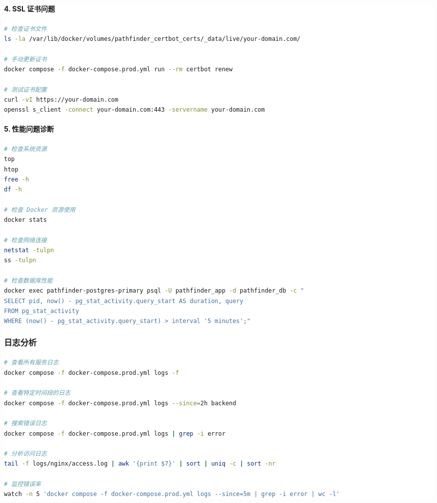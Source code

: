 #### 4. SSL 证书问题

```bash
# 检查证书文件
ls -la /var/lib/docker/volumes/pathfinder_certbot_certs/_data/live/your-domain.com/

# 手动更新证书
docker compose -f docker-compose.prod.yml run --rm certbot renew

# 测试证书配置
curl -vI https://your-domain.com
openssl s_client -connect your-domain.com:443 -servername your-domain.com
```

#### 5. 性能问题诊断

```bash
# 检查系统资源
top
htop
free -h
df -h

# 检查 Docker 资源使用
docker stats

# 检查网络连接
netstat -tulpn
ss -tulpn

# 检查数据库性能
docker exec pathfinder-postgres-primary psql -U pathfinder_app -d pathfinder_db -c "
SELECT pid, now() - pg_stat_activity.query_start AS duration, query 
FROM pg_stat_activity 
WHERE (now() - pg_stat_activity.query_start) > interval '5 minutes';"
```

### 日志分析

```bash
# 查看所有服务日志
docker compose -f docker-compose.prod.yml logs -f

# 查看特定时间段的日志
docker compose -f docker-compose.prod.yml logs --since=2h backend

# 搜索错误日志
docker compose -f docker-compose.prod.yml logs | grep -i error

# 分析访问日志
tail -f logs/nginx/access.log | awk '{print $7}' | sort | uniq -c | sort -nr

# 监控错误率
watch -n 5 'docker compose -f docker-compose.prod.yml logs --since=5m | grep -i error | wc -l'
```
